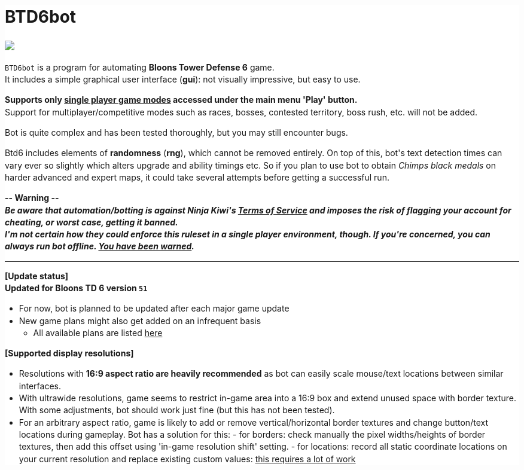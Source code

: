 # BTD6bot

![](docs/images/monitoring/monitoring_finish.png)

`BTD6bot` is a program for automating **Bloons Tower Defense 6** game.  
It includes a simple graphical user interface (**gui**): not visually impressive, but easy to use.

**Supports only <u>single player game modes</u> accessed under the main menu &#39;Play&#39; button.**  
Support for multiplayer/competitive modes such as races, bosses, contested territory, boss rush, etc. will not be
added.

Bot is quite complex and has been tested thoroughly, but you may still encounter bugs.

Btd6 includes elements of **randomness** (**rng**), which cannot be removed entirely. On top of this, bot's text
detection times can vary ever so slightly which alters upgrade and ability timings etc. So if you plan to use bot to
obtain _Chimps black medals_ on harder advanced and expert maps, it could take several attempts before getting a
successful run.

**-- Warning --**  
**_Be aware that automation/botting is against Ninja Kiwi&#39;s [Terms of Service](https://ninjakiwi.com/terms) and
imposes the risk of flagging your account for cheating, or worst case, getting it banned.  
I&#39;m not certain how they could enforce this ruleset in a single player environment, though. If you&#39;re concerned,
you can always run bot offline. <u>You have been warned</u>._**

---

**[Update status]  
Updated for Bloons TD 6 version `51`**

- For now, bot is planned to be updated after each major game update
- New game plans might also get added on an infrequent basis
  - All available plans are listed [here](docs/Plans.md)

**[Supported display resolutions]**

- Resolutions with **16:9 aspect ratio are heavily recommended** as bot can easily scale mouse/text locations between
  similar interfaces.
- With ultrawide resolutions, game seems to restrict in-game area into a 16:9 box and extend unused space with border
  texture. With some adjustments, bot should work just fine (but this has not been tested).
- For an arbitrary aspect ratio, game is likely to add or remove vertical/horizontal border textures and change
  button/text locations during
  gameplay. Bot has a solution for this: - for borders: check manually the pixel widths/heights of border textures, then add this offset using 'in-game
  resolution shift' setting. - for locations: record all static coordinate locations on your current resolution and replace existing custom
  values: <u>this requires a lot of work</u>
